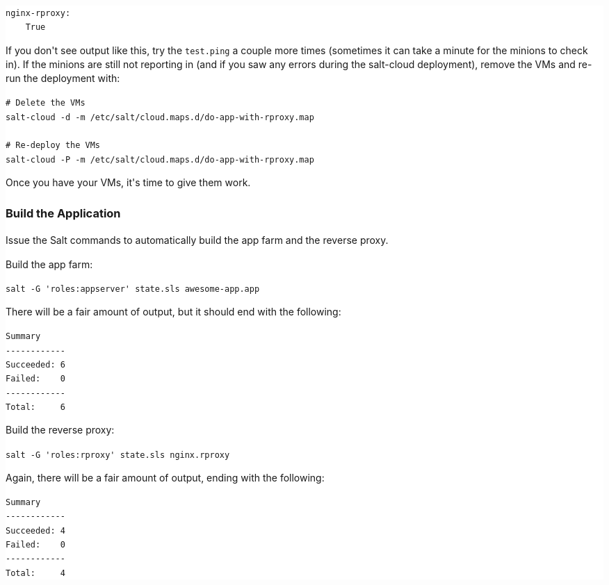 ````
nginx-rproxy:
    True
````



 

If you don't see output like this, try the `test.ping` a couple more times (sometimes it can take a minute for the minions to check in). If the minions are still not reporting in (and if you saw any errors during the salt-cloud deployment), remove the VMs and re-run the deployment with:

````
# Delete the VMs
salt-cloud -d -m /etc/salt/cloud.maps.d/do-app-with-rproxy.map

# Re-deploy the VMs
salt-cloud -P -m /etc/salt/cloud.maps.d/do-app-with-rproxy.map
````

Once you have your VMs, it's time to give them work.

      

### Build the Application

Issue the Salt commands to automatically build the app farm and the reverse proxy.

Build the app farm:

````
salt -G 'roles:appserver' state.sls awesome-app.app
````

There will be a fair amount of output, but it should end with the following:

````
Summary
------------
Succeeded: 6
Failed:    0
------------
Total:     6
````

Build the reverse proxy:

````
salt -G 'roles:rproxy' state.sls nginx.rproxy
````

Again, there will be a fair amount of output, ending with the following:

````
Summary
------------
Succeeded: 4
Failed:    0
------------
Total:     4
````
